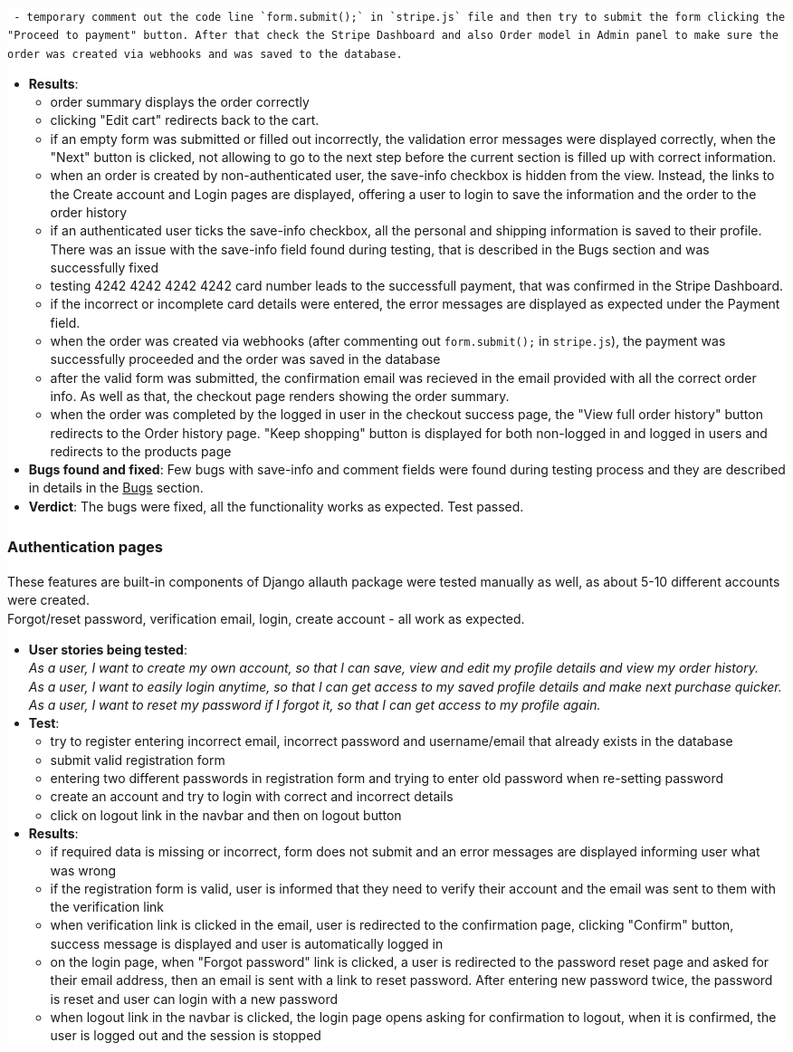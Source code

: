      - temporary comment out the code line `form.submit();` in `stripe.js` file and then try to submit the form clicking the "Proceed to payment" button. After that check the Stripe Dashboard and also Order model in Admin panel to make sure the order was created via webhooks and was saved to the database.
- **Results**:
    - order summary displays the order correctly
    - clicking "Edit cart" redirects back to the cart.
    - if an empty form was submitted or filled out incorrectly, the validation error messages were displayed correctly, when the "Next" button is clicked, not allowing to go to the next step before the current section is filled up with correct information.
    - when an order is created by non-authenticated user, the save-info checkbox is hidden from the view. Instead, the links to the Create account and Login pages are displayed, offering a user to login to save the information and the order to the order history 
    - if an authenticated user ticks the save-info checkbox, all the personal and shipping information is saved to their profile. There was an issue with the save-info field found during testing, that is described in the Bugs section and was successfully fixed
    - testing 4242 4242 4242 4242 card number leads to the successfull payment, that was confirmed in the Stripe Dashboard.
    - if the incorrect or incomplete card details were entered, the error messages are displayed as expected under the Payment field.
    - when the order was created via webhooks (after commenting out `form.submit();` in `stripe.js`), the payment was successfully proceeded and the order was saved in the database
    - after the valid form was submitted, the confirmation email was recieved in the email provided with all the correct order info. As well as that, the checkout page renders showing the order summary.
    - when the order was completed by the logged in user in the checkout success page, the "View full order history" button redirects to the Order history page. "Keep shopping" button is displayed for both non-logged in and logged in users and redirects to the products page
 - **Bugs found and fixed**: Few bugs with save-info and comment fields were found during testing process and they are described in details in the [Bugs](#save-info-field) section.
 - **Verdict**: The bugs were fixed, all the functionality works as expected. Test passed. 

### Authentication pages
These features are built-in components of Django allauth package were tested manually as well, as about 5-10 different accounts were created.     
Forgot/reset password, verification email, login, create account - all work as expected.
- **User stories being tested**:     
*As a user, I want to create my own account, so that I can save, view and edit my profile details and view my order history.*    
*As a user, I want to easily login anytime, so that I can get access to my saved profile details and make next purchase quicker.*       
*As a user, I want to reset my password if I forgot it, so that I can get access to my profile again.*     
- **Test**:
     - try to register entering incorrect email, incorrect password and  username/email that already exists in the database
     - submit valid registration form
     - entering two different passwords in registration form and trying to enter old password when re-setting password
     - create an account and try to login with correct and incorrect details
     - click on logout link in the navbar and then on logout button
- **Results**:
    - if required data is missing or incorrect, form does not submit and an error messages are displayed informing user what was wrong
    - if the registration form is valid, user is informed that they need to verify their account and the email was sent to them with the verification link
    - when verification link is clicked in the email, user is redirected to the confirmation page, clicking "Confirm" button, success message is displayed and user is automatically logged in
    - on the login page, when "Forgot password" link is clicked, a user is redirected to the password reset page and asked for their email address, then an email is sent with a link to reset password. After entering new password twice, the password is reset and user can login with a new password
    - when logout link in the navbar is clicked, the login page opens asking for confirmation to logout, when it is confirmed, the user is logged out and the session is stopped